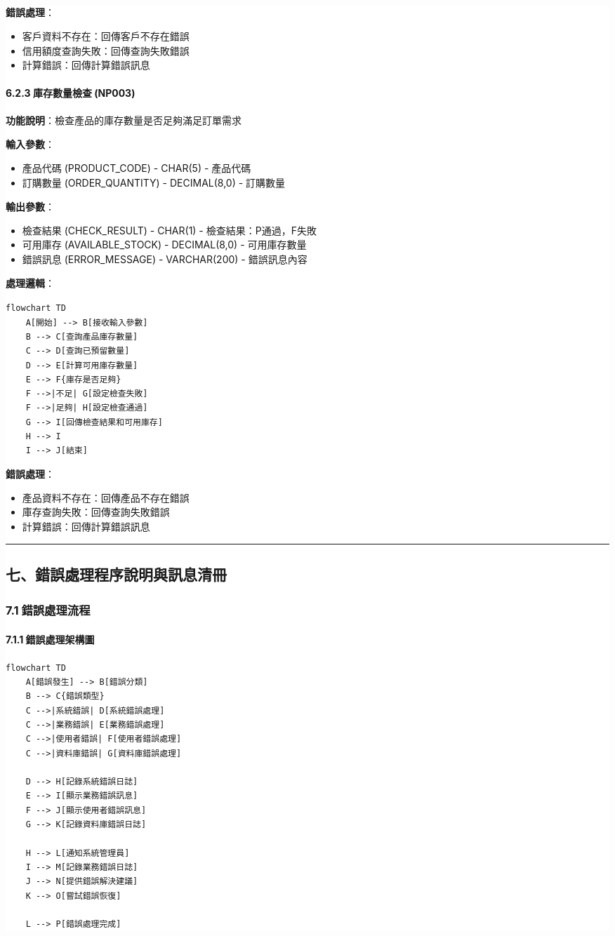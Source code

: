 **錯誤處理**：
- 客戶資料不存在：回傳客戶不存在錯誤
- 信用額度查詢失敗：回傳查詢失敗錯誤
- 計算錯誤：回傳計算錯誤訊息

#### 6.2.3 庫存數量檢查 (NP003)

**功能說明**：檢查產品的庫存數量是否足夠滿足訂單需求

**輸入參數**：
- 產品代碼 (PRODUCT_CODE) - CHAR(5) - 產品代碼
- 訂購數量 (ORDER_QUANTITY) - DECIMAL(8,0) - 訂購數量

**輸出參數**：
- 檢查結果 (CHECK_RESULT) - CHAR(1) - 檢查結果：P通過，F失敗
- 可用庫存 (AVAILABLE_STOCK) - DECIMAL(8,0) - 可用庫存數量
- 錯誤訊息 (ERROR_MESSAGE) - VARCHAR(200) - 錯誤訊息內容

**處理邏輯**：
```mermaid
flowchart TD
    A[開始] --> B[接收輸入參數]
    B --> C[查詢產品庫存數量]
    C --> D[查詢已預留數量]
    D --> E[計算可用庫存數量]
    E --> F{庫存是否足夠}
    F -->|不足| G[設定檢查失敗]
    F -->|足夠| H[設定檢查通過]
    G --> I[回傳檢查結果和可用庫存]
    H --> I
    I --> J[結束]
```

**錯誤處理**：
- 產品資料不存在：回傳產品不存在錯誤
- 庫存查詢失敗：回傳查詢失敗錯誤
- 計算錯誤：回傳計算錯誤訊息

---

## 七、錯誤處理程序說明與訊息清冊

### 7.1 錯誤處理流程

#### 7.1.1 錯誤處理架構圖

```mermaid
flowchart TD
    A[錯誤發生] --> B[錯誤分類]
    B --> C{錯誤類型}
    C -->|系統錯誤| D[系統錯誤處理]
    C -->|業務錯誤| E[業務錯誤處理]
    C -->|使用者錯誤| F[使用者錯誤處理]
    C -->|資料庫錯誤| G[資料庫錯誤處理]
    
    D --> H[記錄系統錯誤日誌]
    E --> I[顯示業務錯誤訊息]
    F --> J[顯示使用者錯誤訊息]
    G --> K[記錄資料庫錯誤日誌]
    
    H --> L[通知系統管理員]
    I --> M[記錄業務錯誤日誌]
    J --> N[提供錯誤解決建議]
    K --> O[嘗試錯誤恢復]
    
    L --> P[錯誤處理完成]
```